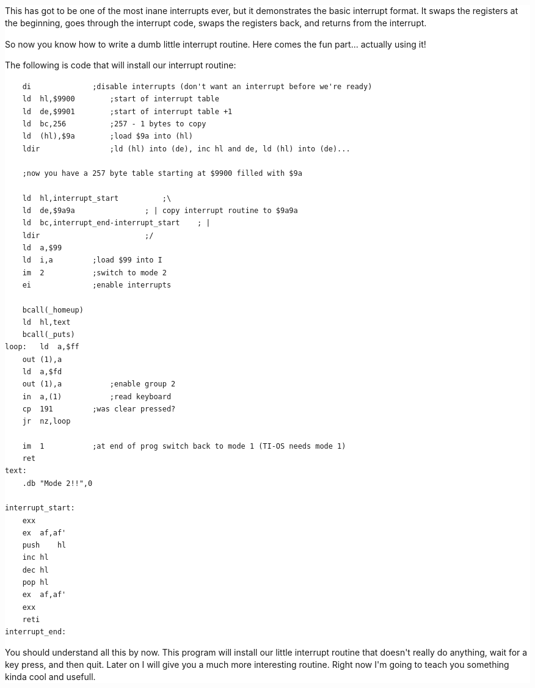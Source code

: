 This has got to be one of the most inane interrupts ever, but it demonstrates
the basic interrupt format. It swaps the registers at the beginning, goes
through the interrupt code, swaps the registers back, and returns from the
interrupt.

So now you know how to write a dumb little interrupt routine. Here comes the fun
part... actually using it!

The following is code that will install our interrupt routine:
```
	di				;disable interrupts (don't want an interrupt before we're ready)
	ld	hl,$9900		;start of interrupt table
	ld	de,$9901		;start of interrupt table +1
	ld	bc,256			;257 - 1 bytes to copy
	ld	(hl),$9a		;load $9a into (hl)
	ldir				;ld (hl) into (de), inc hl and de, ld (hl) into (de)...

	;now you have a 257 byte table starting at $9900 filled with $9a

	ld	hl,interrupt_start			;\
	ld	de,$9a9a				; | copy interrupt routine to $9a9a
	ld	bc,interrupt_end-interrupt_start	; |
	ldir						;/
	ld	a,$99
	ld	i,a			;load $99 into I
	im	2			;switch to mode 2
	ei				;enable interrupts
	
	bcall(_homeup)
	ld	hl,text
	bcall(_puts)
loop:	ld	a,$ff
	out	(1),a
	ld	a,$fd
	out	(1),a			;enable group 2
	in	a,(1)			;read keyboard
	cp	191			;was clear pressed?
	jr	nz,loop
	
	im	1			;at end of prog switch back to mode 1 (TI-OS needs mode 1)
	ret
text:
	.db "Mode 2!!",0

interrupt_start:
	exx
	ex	af,af'
	push	hl
	inc	hl
	dec	hl
	pop	hl
	ex	af,af'
	exx
	reti
interrupt_end:
```
You should understand all this by now. This program will install our little
interrupt routine that doesn't really do anything, wait for a key press, and
then quit. Later on I will give you a much more interesting routine. Right now
I'm going to teach you something kinda cool and usefull.
